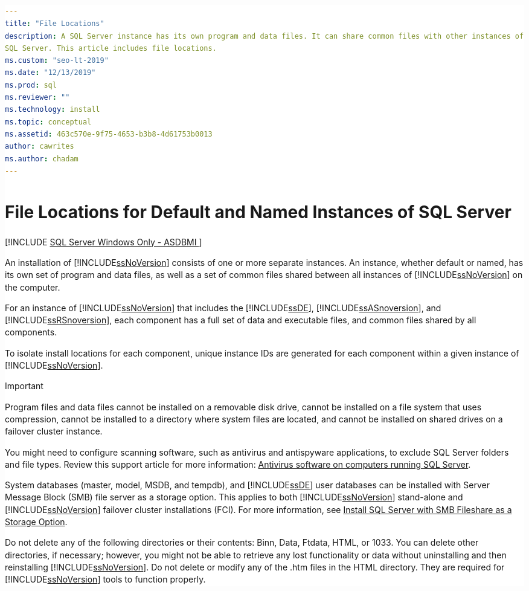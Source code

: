```yaml
---
title: "File Locations"
description: A SQL Server instance has its own program and data files. It can share common files with other instances of SQL Server. This article includes file locations.
ms.custom: "seo-lt-2019"
ms.date: "12/13/2019"
ms.prod: sql
ms.reviewer: ""
ms.technology: install
ms.topic: conceptual
ms.assetid: 463c570e-9f75-4653-b3b8-4d61753b0013
author: cawrites
ms.author: chadam
---
```

# File Locations for Default and Named Instances of SQL Server
[!INCLUDE [SQL Server Windows Only - ASDBMI ](../../includes/applies-to-version/sql-windows-only-asdbmi.md)]

  An installation of [!INCLUDE[ssNoVersion](../../includes/ssnoversion-md.md)] consists of one or more separate instances. An instance, whether default or named, has its own set of program and data files, as well as a set of common files shared between all instances of [!INCLUDE[ssNoVersion](../../includes/ssnoversion-md.md)] on the computer.  
  
 For an instance of [!INCLUDE[ssNoVersion](../../includes/ssnoversion-md.md)] that includes the [!INCLUDE[ssDE](../../includes/ssde-md.md)], [!INCLUDE[ssASnoversion](../../includes/ssasnoversion-md.md)], and [!INCLUDE[ssRSnoversion](../../includes/ssrsnoversion-md.md)], each component has a full set of data and executable files, and common files shared by all components.  
  
 To isolate install locations for each component, unique instance IDs are generated for each component within a given instance of [!INCLUDE[ssNoVersion](../../includes/ssnoversion-md.md)].  
  
> [!IMPORTANT]  
>  Program files and data files cannot be installed on a removable disk drive, cannot be installed on a file system that uses compression, cannot be installed to a directory where system files are located, and cannot be installed on shared drives on a failover cluster instance.  
>  
>  You might need to configure scanning software, such as antivirus and antispyware applications, to exclude SQL Server folders and file types. Review this support article for more information: [Antivirus software on computers running SQL Server](https://support.microsoft.com/kb/309422).
> 
>  System databases (master, model, MSDB, and tempdb), and [!INCLUDE[ssDE](../../includes/ssde-md.md)] user databases can be installed with Server Message Block (SMB) file server as a storage option. This applies to both [!INCLUDE[ssNoVersion](../../includes/ssnoversion-md.md)] stand-alone and [!INCLUDE[ssNoVersion](../../includes/ssnoversion-md.md)] failover cluster installations (FCI). For more information, see [Install SQL Server with SMB Fileshare as a Storage Option](../../database-engine/install-windows/install-sql-server-with-smb-fileshare-as-a-storage-option.md).  
>   
>  Do not delete any of the following directories or their contents: Binn, Data, Ftdata, HTML, or 1033. You can delete other directories, if necessary; however, you might not be able to retrieve any lost functionality or data without uninstalling and then reinstalling [!INCLUDE[ssNoVersion](../../includes/ssnoversion-md.md)]. Do not delete or modify any of the .htm files in the HTML directory. They are required for [!INCLUDE[ssNoVersion](../../includes/ssnoversion-md.md)] tools to function properly.  
  